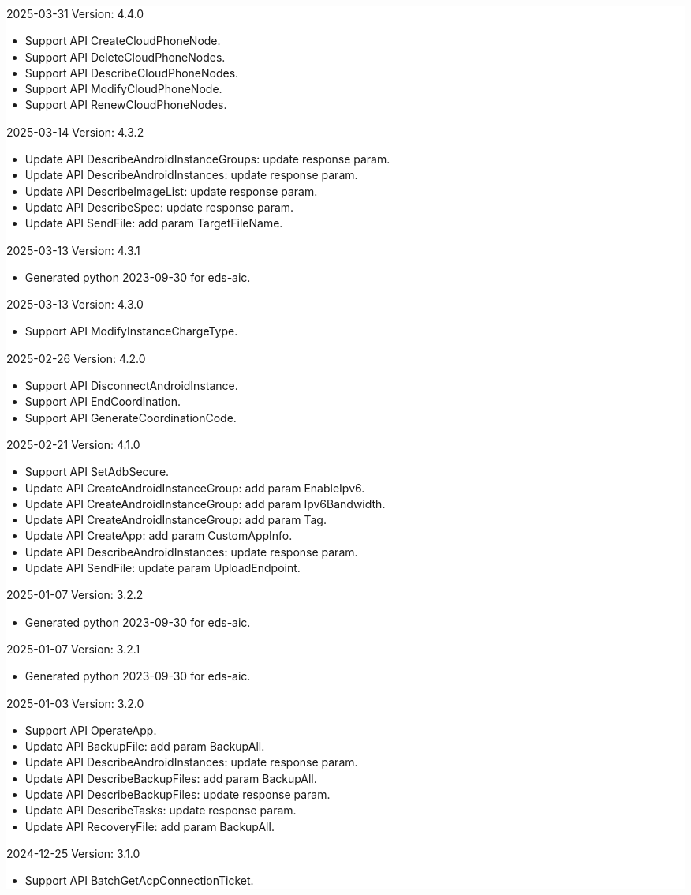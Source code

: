 
2025-03-31 Version: 4.4.0
- Support API CreateCloudPhoneNode.
- Support API DeleteCloudPhoneNodes.
- Support API DescribeCloudPhoneNodes.
- Support API ModifyCloudPhoneNode.
- Support API RenewCloudPhoneNodes.


2025-03-14 Version: 4.3.2
- Update API DescribeAndroidInstanceGroups: update response param.
- Update API DescribeAndroidInstances: update response param.
- Update API DescribeImageList: update response param.
- Update API DescribeSpec: update response param.
- Update API SendFile: add param TargetFileName.


2025-03-13 Version: 4.3.1
- Generated python 2023-09-30 for eds-aic.

2025-03-13 Version: 4.3.0
- Support API ModifyInstanceChargeType.


2025-02-26 Version: 4.2.0
- Support API DisconnectAndroidInstance.
- Support API EndCoordination.
- Support API GenerateCoordinationCode.


2025-02-21 Version: 4.1.0
- Support API SetAdbSecure.
- Update API CreateAndroidInstanceGroup: add param EnableIpv6.
- Update API CreateAndroidInstanceGroup: add param Ipv6Bandwidth.
- Update API CreateAndroidInstanceGroup: add param Tag.
- Update API CreateApp: add param CustomAppInfo.
- Update API DescribeAndroidInstances: update response param.
- Update API SendFile: update param UploadEndpoint.


2025-01-07 Version: 3.2.2
- Generated python 2023-09-30 for eds-aic.

2025-01-07 Version: 3.2.1
- Generated python 2023-09-30 for eds-aic.

2025-01-03 Version: 3.2.0
- Support API OperateApp.
- Update API BackupFile: add param BackupAll.
- Update API DescribeAndroidInstances: update response param.
- Update API DescribeBackupFiles: add param BackupAll.
- Update API DescribeBackupFiles: update response param.
- Update API DescribeTasks: update response param.
- Update API RecoveryFile: add param BackupAll.


2024-12-25 Version: 3.1.0
- Support API BatchGetAcpConnectionTicket.
